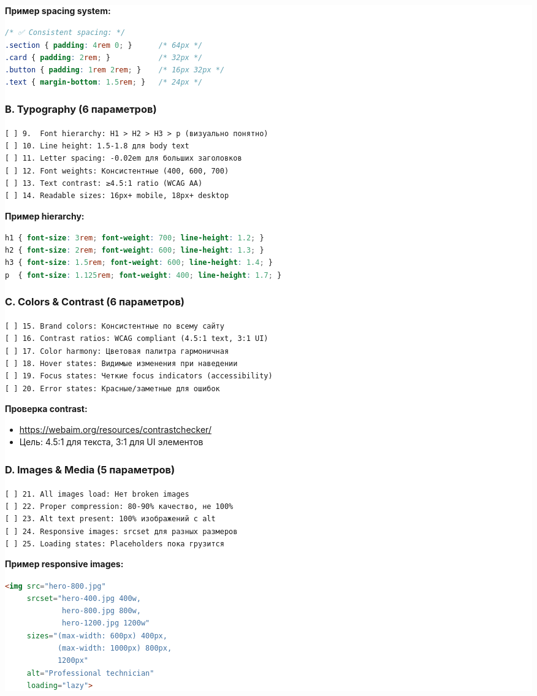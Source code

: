 **Пример spacing system:**
```css
/* ✅ Consistent spacing: */
.section { padding: 4rem 0; }      /* 64px */
.card { padding: 2rem; }           /* 32px */
.button { padding: 1rem 2rem; }    /* 16px 32px */
.text { margin-bottom: 1.5rem; }   /* 24px */
```

### B. Typography (6 параметров)
```
[ ] 9.  Font hierarchy: H1 > H2 > H3 > p (визуально понятно)
[ ] 10. Line height: 1.5-1.8 для body text
[ ] 11. Letter spacing: -0.02em для больших заголовков
[ ] 12. Font weights: Консистентные (400, 600, 700)
[ ] 13. Text contrast: ≥4.5:1 ratio (WCAG AA)
[ ] 14. Readable sizes: 16px+ mobile, 18px+ desktop
```

**Пример hierarchy:**
```css
h1 { font-size: 3rem; font-weight: 700; line-height: 1.2; }
h2 { font-size: 2rem; font-weight: 600; line-height: 1.3; }
h3 { font-size: 1.5rem; font-weight: 600; line-height: 1.4; }
p  { font-size: 1.125rem; font-weight: 400; line-height: 1.7; }
```

### C. Colors & Contrast (6 параметров)
```
[ ] 15. Brand colors: Консистентные по всему сайту
[ ] 16. Contrast ratios: WCAG compliant (4.5:1 text, 3:1 UI)
[ ] 17. Color harmony: Цветовая палитра гармоничная
[ ] 18. Hover states: Видимые изменения при наведении
[ ] 19. Focus states: Четкие focus indicators (accessibility)
[ ] 20. Error states: Красные/заметные для ошибок
```

**Проверка contrast:**
- https://webaim.org/resources/contrastchecker/
- Цель: 4.5:1 для текста, 3:1 для UI элементов

### D. Images & Media (5 параметров)
```
[ ] 21. All images load: Нет broken images
[ ] 22. Proper compression: 80-90% качество, не 100%
[ ] 23. Alt text present: 100% изображений с alt
[ ] 24. Responsive images: srcset для разных размеров
[ ] 25. Loading states: Placeholders пока грузится
```

**Пример responsive images:**
```html
<img src="hero-800.jpg"
     srcset="hero-400.jpg 400w,
             hero-800.jpg 800w,
             hero-1200.jpg 1200w"
     sizes="(max-width: 600px) 400px,
            (max-width: 1000px) 800px,
            1200px"
     alt="Professional technician"
     loading="lazy">
```
